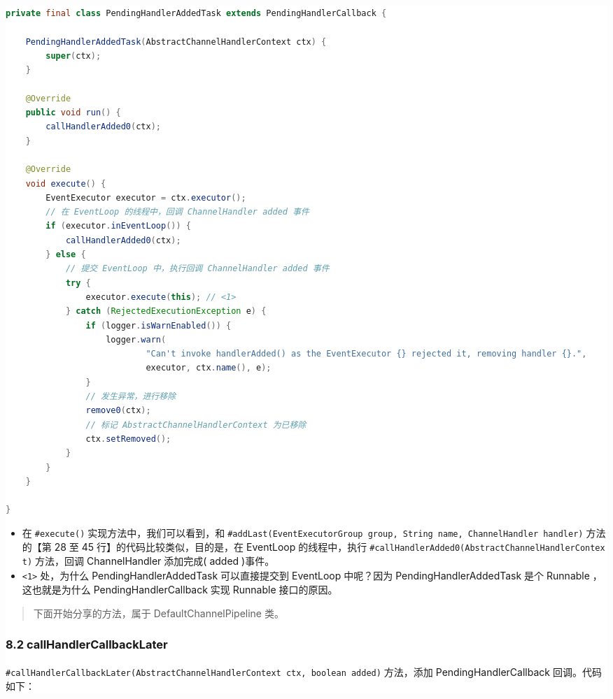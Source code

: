 ```java
private final class PendingHandlerAddedTask extends PendingHandlerCallback {

    PendingHandlerAddedTask(AbstractChannelHandlerContext ctx) {
        super(ctx);
    }

    @Override
    public void run() {
        callHandlerAdded0(ctx);
    }

    @Override
    void execute() {
        EventExecutor executor = ctx.executor();
        // 在 EventLoop 的线程中，回调 ChannelHandler added 事件
        if (executor.inEventLoop()) {
            callHandlerAdded0(ctx);
        } else {
            // 提交 EventLoop 中，执行回调 ChannelHandler added 事件
            try {
                executor.execute(this); // <1>
            } catch (RejectedExecutionException e) {
                if (logger.isWarnEnabled()) {
                    logger.warn(
                            "Can't invoke handlerAdded() as the EventExecutor {} rejected it, removing handler {}.",
                            executor, ctx.name(), e);
                }
                // 发生异常，进行移除
                remove0(ctx);
                // 标记 AbstractChannelHandlerContext 为已移除
                ctx.setRemoved();
            }
        }
    }
    
}
```

- 在 `#execute()` 实现方法中，我们可以看到，和 `#addLast(EventExecutorGroup group, String name, ChannelHandler handler)` 方法的【第 28 至 45 行】的代码比较类似，目的是，在 EventLoop 的线程中，执行 `#callHandlerAdded0(AbstractChannelHandlerContext)` 方法，回调 ChannelHandler 添加完成( added )事件。
- `<1>` 处，为什么 PendingHandlerAddedTask 可以直接提交到 EventLoop 中呢？因为 PendingHandlerAddedTask 是个 Runnable ，这也就是为什么 PendingHandlerCallback 实现 Runnable 接口的原因。

> 下面开始分享的方法，属于 DefaultChannelPipeline 类。

### 8.2 callHandlerCallbackLater

`#callHandlerCallbackLater(AbstractChannelHandlerContext ctx, boolean added)` 方法，添加 PendingHandlerCallback 回调。代码如下：
